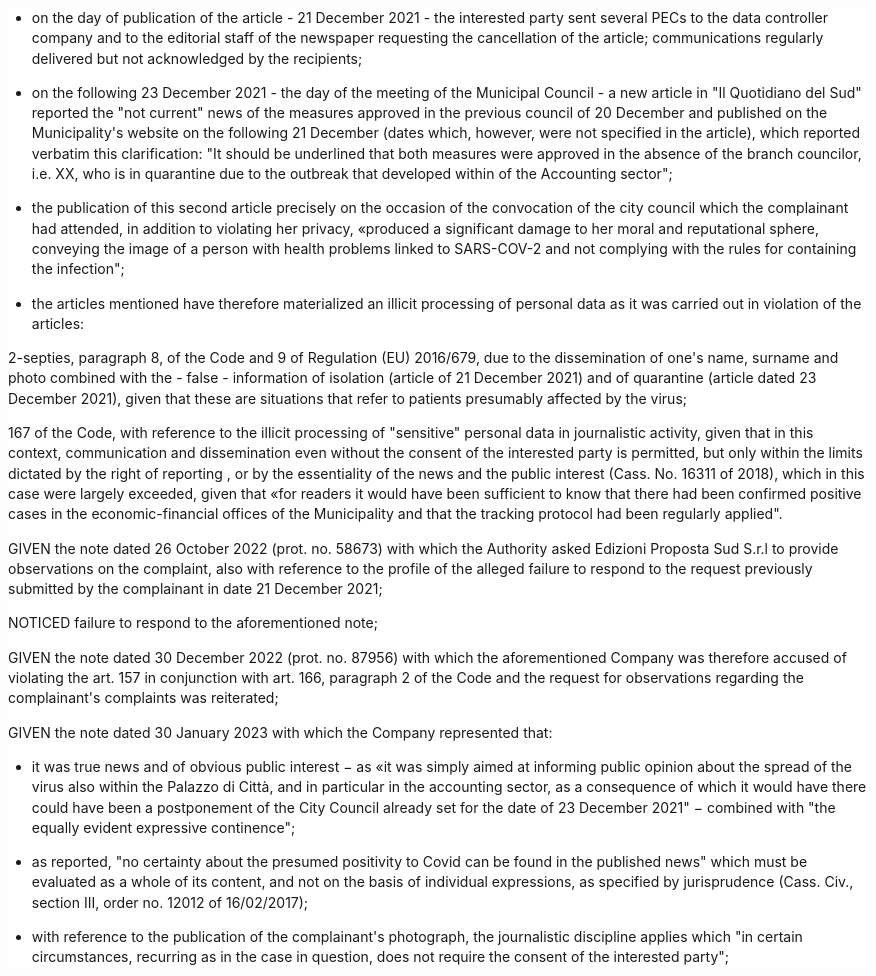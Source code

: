 - on the day of publication of the article - 21 December 2021 - the interested party sent several PECs to the data controller company and to the editorial staff of the newspaper requesting the cancellation of the article; communications regularly delivered but not acknowledged by the recipients;

- on the following 23 December 2021 - the day of the meeting of the Municipal Council - a new article in "Il Quotidiano del Sud" reported the "not current" news of the measures approved in the previous council of 20 December and published on the Municipality's website on the following 21 December (dates which, however, were not specified in the article), which reported verbatim this clarification: "It should be underlined that both measures were approved in the absence of the branch councilor, i.e. XX, who is in quarantine due to the outbreak that developed within of the Accounting sector";

- the publication of this second article precisely on the occasion of the convocation of the city council which the complainant had attended, in addition to violating her privacy, «produced a significant damage to her moral and reputational sphere, conveying the image of a person with health problems linked to SARS-COV-2 and not complying with the rules for containing the infection";

- the articles mentioned have therefore materialized an illicit processing of personal data as it was carried out in violation of the articles:

2-septies, paragraph 8, of the Code and 9 of Regulation (EU) 2016/679, due to the dissemination of one's name, surname and photo combined with the - false - information of isolation (article of 21 December 2021) and of quarantine (article dated 23 December 2021), given that these are situations that refer to patients presumably affected by the virus;

167 of the Code, with reference to the illicit processing of "sensitive" personal data in journalistic activity, given that in this context, communication and dissemination even without the consent of the interested party is permitted, but only within the limits dictated by the right of reporting , or by the essentiality of the news and the public interest (Cass. No. 16311 of 2018), which in this case were largely exceeded, given that «for readers it would have been sufficient to know that there had been confirmed positive cases in the economic-financial offices of the Municipality and that the tracking protocol had been regularly applied".

GIVEN the note dated 26 October 2022 (prot. no. 58673) with which the Authority asked Edizioni Proposta Sud S.r.l to provide observations on the complaint, also with reference to the profile of the alleged failure to respond to the request previously submitted by the complainant in date 21 December 2021;

NOTICED failure to respond to the aforementioned note;

GIVEN the note dated 30 December 2022 (prot. no. 87956) with which the aforementioned Company was therefore accused of violating the art. 157 in conjunction with art. 166, paragraph 2 of the Code and the request for observations regarding the complainant's complaints was reiterated;

GIVEN the note dated 30 January 2023 with which the Company represented that:

- it was true news and of obvious public interest − as «it was simply aimed at informing public opinion about the spread of the virus also within the Palazzo di Città, and in particular in the accounting sector, as a consequence of which it would have there could have been a postponement of the City Council already set for the date of 23 December 2021" − combined with "the equally evident expressive continence";

- as reported, "no certainty about the presumed positivity to Covid can be found in the published news" which must be evaluated as a whole of its content, and not on the basis of individual expressions, as specified by jurisprudence (Cass. Civ., section III, order no. 12012 of 16/02/2017);

- with reference to the publication of the complainant's photograph, the journalistic discipline applies which "in certain circumstances, recurring as in the case in question, does not require the consent of the interested party";
